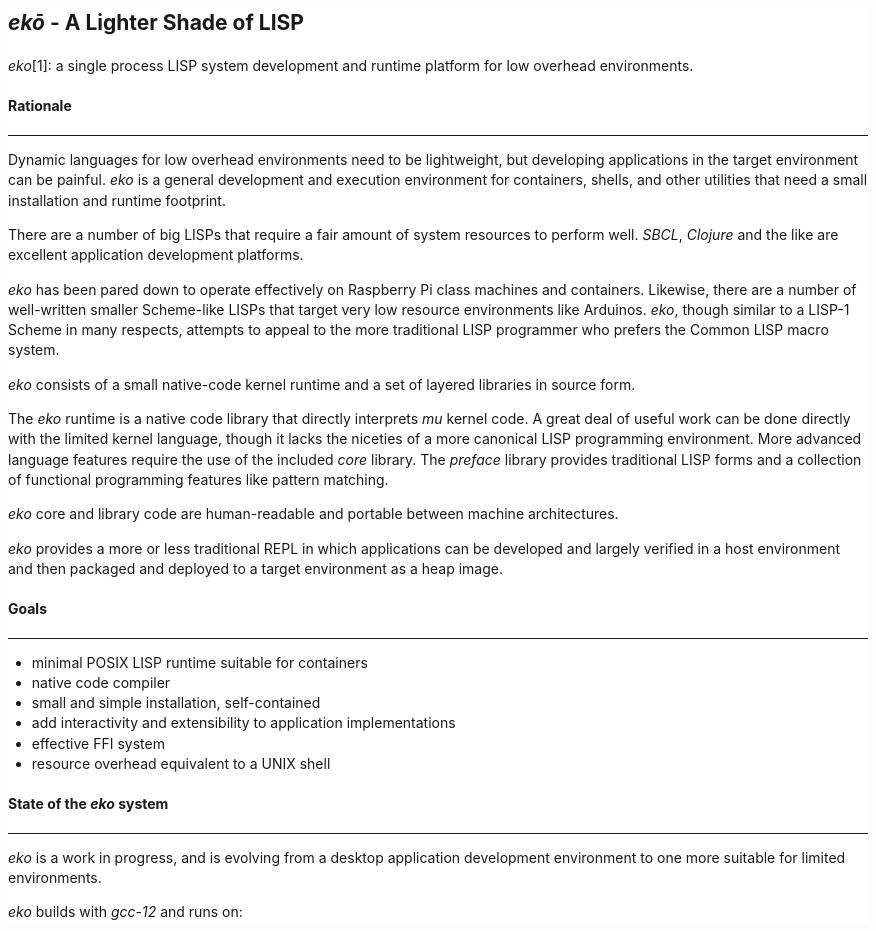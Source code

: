 ## *ekō* - A Lighter Shade of LISP 

_eko_[1]: a single process LISP system development and runtime platform for low overhead environments.

#### Rationale

------

Dynamic languages for low overhead environments need to be lightweight, but developing applications in the target environment can be painful. *eko* is a general development and execution environment for containers, shells, and other utilities that need a small installation and runtime footprint.

There are a number of big LISPs that require a fair amount of system resources to perform well. *SBCL*, *Clojure* and the like are excellent application development platforms.

*eko* has been pared down to operate effectively on Raspberry Pi class machines and containers. Likewise, there are a number of well-written smaller Scheme-like LISPs that target very low resource environments like Arduinos. *eko*, though similar to a LISP-1 Scheme in many respects, attempts to appeal to the more traditional LISP programmer who prefers the Common LISP macro system.

*eko* consists of a small native-code kernel runtime and a set of layered libraries in source form.

The *eko* runtime is a native code library that directly interprets *mu* kernel code. A great deal of useful work can be done directly with the limited kernel language, though it lacks the niceties of a more canonical LISP programming environment. More advanced language features require the use of the included *core* library. The *preface* library provides traditional LISP forms and a collection of functional programming features like pattern matching.

*eko* core and library code are human-readable and portable between machine architectures.

*eko* provides a more or less traditional REPL in which applications can be developed and largely verified in a host environment and then packaged and deployed to a target environment as a heap image.



#### Goals

------

- minimal POSIX LISP runtime suitable for containers
- native code compiler
- small and simple installation, self-contained
- add interactivity and extensibility to application implementations
- effective FFI system
- resource overhead equivalent to a UNIX shell



#### State of the *eko* system

------

*eko* is a work in progress, and is evolving from a desktop application development environment to one more suitable for limited environments. 

*eko* builds with *gcc-12* and runs on:
